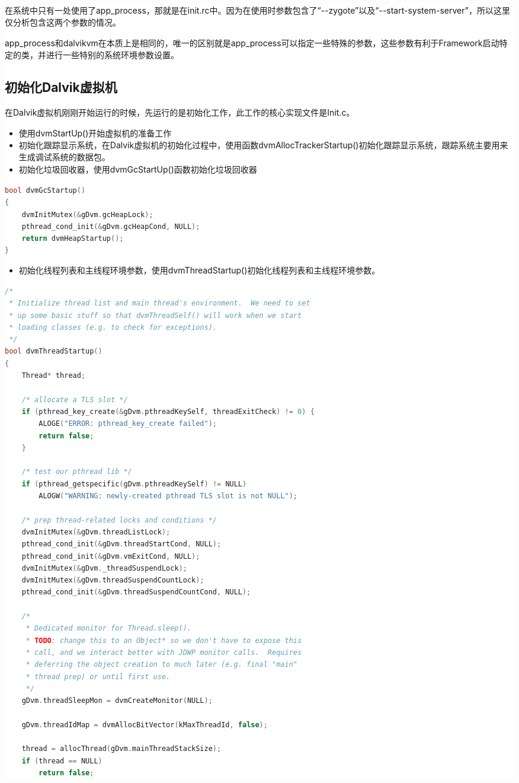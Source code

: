 在系统中只有一处使用了app_process，那就是在init.rc中。因为在使用时参数包含了“--zygote”以及“--start-system-server”，所以这里仅分析包含这两个参数的情况。

app\_process和dalvikvm在本质上是相同的，唯一的区别就是app\_process可以指定一些特殊的参数，这些参数有利于Framework启动特定的类，并进行一些特别的系统环境参数设置。

## 初始化Dalvik虚拟机
在Dalvik虚拟机刚刚开始运行的时候，先运行的是初始化工作，此工作的核心实现文件是Init.c。
- 使用dvmStartUp()开始虚拟机的准备工作
- 初始化跟踪显示系统，在Dalvik虚拟机的初始化过程中，使用函数dvmAllocTrackerStartup()初始化跟踪显示系统，跟踪系统主要用来生成调试系统的数据包。
- 初始化垃圾回收器，使用dvmGcStartUp()函数初始化垃圾回收器
``` C
bool dvmGcStartup()
{
    dvmInitMutex(&gDvm.gcHeapLock);
    pthread_cond_init(&gDvm.gcHeapCond, NULL);
    return dvmHeapStartup();
}
```

- 初始化线程列表和主线程环境参数，使用dvmThreadStartup()初始化线程列表和主线程环境参数。

``` C
/*
 * Initialize thread list and main thread's environment.  We need to set
 * up some basic stuff so that dvmThreadSelf() will work when we start
 * loading classes (e.g. to check for exceptions).
 */
bool dvmThreadStartup()
{
    Thread* thread;

    /* allocate a TLS slot */
    if (pthread_key_create(&gDvm.pthreadKeySelf, threadExitCheck) != 0) {
        ALOGE("ERROR: pthread_key_create failed");
        return false;
    }

    /* test our pthread lib */
    if (pthread_getspecific(gDvm.pthreadKeySelf) != NULL)
        ALOGW("WARNING: newly-created pthread TLS slot is not NULL");

    /* prep thread-related locks and conditions */
    dvmInitMutex(&gDvm.threadListLock);
    pthread_cond_init(&gDvm.threadStartCond, NULL);
    pthread_cond_init(&gDvm.vmExitCond, NULL);
    dvmInitMutex(&gDvm._threadSuspendLock);
    dvmInitMutex(&gDvm.threadSuspendCountLock);
    pthread_cond_init(&gDvm.threadSuspendCountCond, NULL);

    /*
     * Dedicated monitor for Thread.sleep().
     * TODO: change this to an Object* so we don't have to expose this
     * call, and we interact better with JDWP monitor calls.  Requires
     * deferring the object creation to much later (e.g. final "main"
     * thread prep) or until first use.
     */
    gDvm.threadSleepMon = dvmCreateMonitor(NULL);

    gDvm.threadIdMap = dvmAllocBitVector(kMaxThreadId, false);

    thread = allocThread(gDvm.mainThreadStackSize);
    if (thread == NULL)
        return false;

```